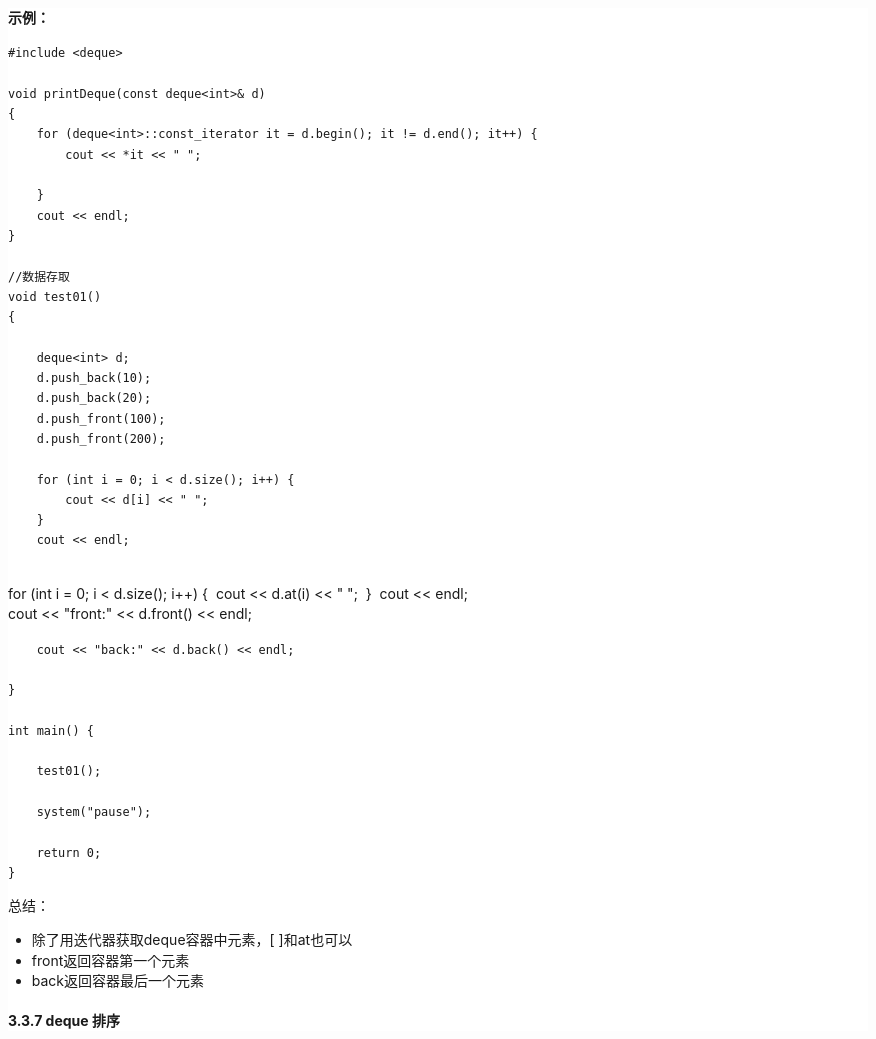 **示例：**

    #include <deque>
    
    void printDeque(const deque<int>& d) 
    {
    	for (deque<int>::const_iterator it = d.begin(); it != d.end(); it++) {
    		cout << *it << " ";
    
    	}
    	cout << endl;
    }
    
    //数据存取
    void test01()
    {
    
    	deque<int> d;
    	d.push_back(10);
    	d.push_back(20);
    	d.push_front(100);
    	d.push_front(200);
    
    	for (int i = 0; i < d.size(); i++) {
    		cout << d[i] << " ";
    	}
    	cout << endl;


​    
​    	for (int i = 0; i < d.size(); i++) {
​    		cout << d.at(i) << " ";
​    	}
​    	cout << endl;
​    
    	cout << "front:" << d.front() << endl;
    
    	cout << "back:" << d.back() << endl;
    
    }
    
    int main() {
    
    	test01();
    
    	system("pause");
    
    	return 0;
    }


总结：

*   除了用迭代器获取deque容器中元素，\[ \]和at也可以
*   front返回容器第一个元素
*   back返回容器最后一个元素

#### 3.3.7 deque 排序
